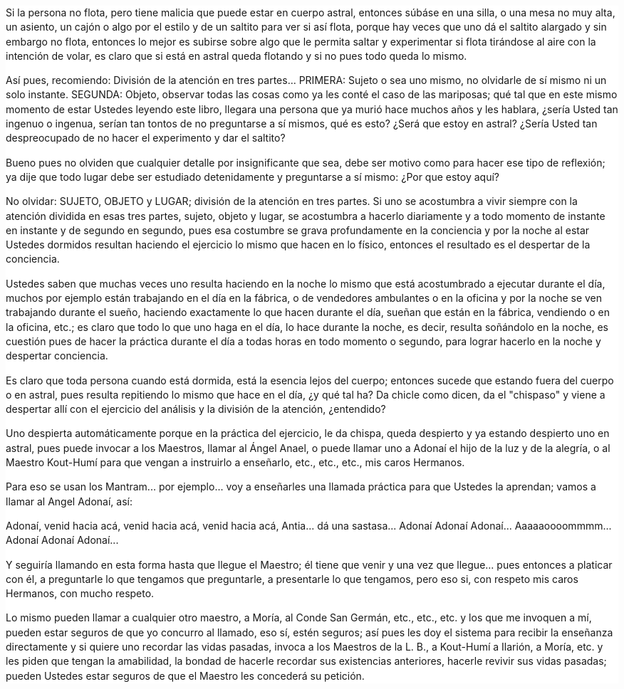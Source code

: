 Si la persona no flota, pero tiene malicia que puede estar en cuerpo astral, entonces súbáse en una silla, o una mesa no muy alta, un asiento, un cajón o algo por el estilo y de un saltito para ver si así flota, porque hay veces que uno dá el saltito alargado y sin embargo no flota, entonces lo mejor es subirse sobre algo que le permita saltar y experimentar si flota tirándose al aire con la intención de volar, es claro que si está en astral queda flotando y si no pues todo queda lo mismo.

Así pues, recomiendo: División de la atención en tres partes... PRIMERA: Sujeto o sea uno mismo, no olvidarle de sí mismo ni un solo instante. SEGUNDA: Objeto, observar todas las cosas como ya les conté el caso de las mariposas; qué tal que en este mismo momento de estar Ustedes leyendo este libro, llegara una persona que ya murió hace muchos años y les hablara, ¿sería Usted tan ingenuo o ingenua, serían tan tontos de no preguntarse a sí mismos, qué es esto? ¿Será que estoy en astral? ¿Sería Usted tan despreocupado de no hacer el experimento y dar el saltito?

Bueno pues no olviden que cualquier detalle por insignificante que sea, debe ser motivo como para hacer ese tipo de reflexión; ya dije que todo lugar debe ser estudiado detenidamente y preguntarse a sí mismo: ¿Por que estoy aquí?

No olvidar: SUJETO, OBJETO y LUGAR; división de la atención en tres partes. Si uno se acostumbra a vivir siempre con la atención dividida en esas tres partes, sujeto, objeto y lugar, se acostumbra a hacerlo diariamente y a todo momento de instante en instante y de segundo en segundo, pues esa costumbre se grava profundamente en la conciencia y por la noche al estar Ustedes dormidos resultan haciendo el ejercicio lo mismo que hacen en lo físico, entonces el resultado es el despertar de la conciencia.

Ustedes saben que muchas veces uno resulta haciendo en la noche lo mismo que está acostumbrado a ejecutar durante el día, muchos por ejemplo están trabajando en el día en la fábrica, o de vendedores ambulantes o en la oficina y por la noche se ven trabajando durante el sueño, haciendo exactamente lo que hacen durante el día, sueñan que están en la fábrica, vendiendo o en la oficina, etc.; es claro que todo lo que uno haga en el día, lo hace durante la noche, es decir, resulta soñándolo en la noche, es cuestión pues de hacer la práctica durante el día a todas horas en todo momento o segundo, para lograr hacerlo en la noche y despertar conciencia.

Es claro que toda persona cuando está dormida, está la esencia lejos del cuerpo; entonces sucede que estando fuera del cuerpo o en astral, pues resulta repitiendo lo mismo que hace en el día, ¿y qué tal ha? Da chicle como dicen, da el "chispaso" y viene a despertar allí con el ejercicio del análisis y la división de la atención, ¿entendido?

Uno despierta automáticamente porque en la práctica del ejercicio, le da chispa, queda despierto y ya estando despierto uno en astral, pues puede invocar a los Maestros, llamar al Ángel Anael, o puede llamar uno a Adonaí el hijo de la luz y de la alegría, o al Maestro Kout-Humí para que vengan a instruirlo a enseñarlo, etc., etc., etc., mis caros Hermanos.

Para eso se usan los Mantram... por ejemplo... voy a enseñarles una llamada práctica para que Ustedes la aprendan; vamos a llamar al Angel Adonaí, así:

Adonaí, venid hacia acá, venid hacia acá, venid hacia acá, Antia... dá una sastasa... Adonaí Adonaí Adonaí... Aaaaaoooommmm... Adonaí Adonaí Adonaí...

Y seguiría llamando en esta forma hasta que llegue el Maestro; él tiene que venir y una vez que llegue... pues entonces a platicar con él, a preguntarle lo que tengamos que preguntarle, a presentarle lo que tengamos, pero eso si, con respeto mis caros Hermanos, con mucho respeto.

Lo mismo pueden llamar a cualquier otro maestro, a Moría, al Conde San Germán, etc., etc., etc. y los que me invoquen a mí, pueden estar seguros de que yo concurro al llamado, eso sí, estén seguros; así pues les doy el sistema para recibir la enseñanza directamente y si quiere uno recordar las vidas pasadas, invoca a los Maestros de la L. B., a Kout-Humí a Ilarión, a Moría, etc. y les piden que tengan la amabilidad, la bondad de hacerle recordar sus existencias anteriores, hacerle revivir sus vidas pasadas; pueden Ustedes estar seguros de que el Maestro les concederá su petición.
